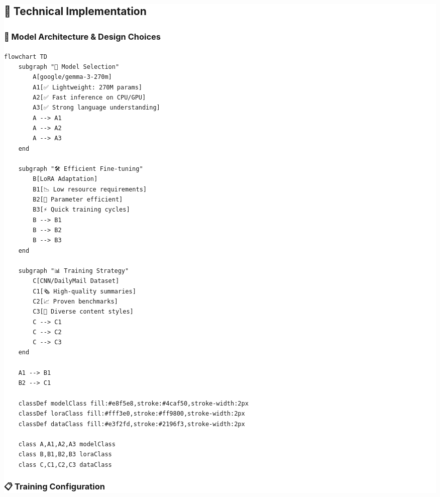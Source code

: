 
## 🔬 Technical Implementation

### 🤖 Model Architecture & Design Choices

```mermaid
flowchart TD
    subgraph "🎯 Model Selection"
        A[google/gemma-3-270m]
        A1[✅ Lightweight: 270M params]
        A2[✅ Fast inference on CPU/GPU]
        A3[✅ Strong language understanding]
        A --> A1
        A --> A2  
        A --> A3
    end
    
    subgraph "🛠️ Efficient Fine-tuning"
        B[LoRA Adaptation]
        B1[📉 Low resource requirements]
        B2[🔧 Parameter efficient]
        B3[⚡ Quick training cycles]
        B --> B1
        B --> B2
        B --> B3
    end
    
    subgraph "📊 Training Strategy"
        C[CNN/DailyMail Dataset]
        C1[🗞️ High-quality summaries]
        C2[📈 Proven benchmarks]
        C3[🎯 Diverse content styles]
        C --> C1
        C --> C2
        C --> C3
    end
    
    A1 --> B1
    B2 --> C1
    
    classDef modelClass fill:#e8f5e8,stroke:#4caf50,stroke-width:2px
    classDef loraClass fill:#fff3e0,stroke:#ff9800,stroke-width:2px
    classDef dataClass fill:#e3f2fd,stroke:#2196f3,stroke-width:2px
    
    class A,A1,A2,A3 modelClass
    class B,B1,B2,B3 loraClass
    class C,C1,C2,C3 dataClass
```

### 📋 Training Configuration
